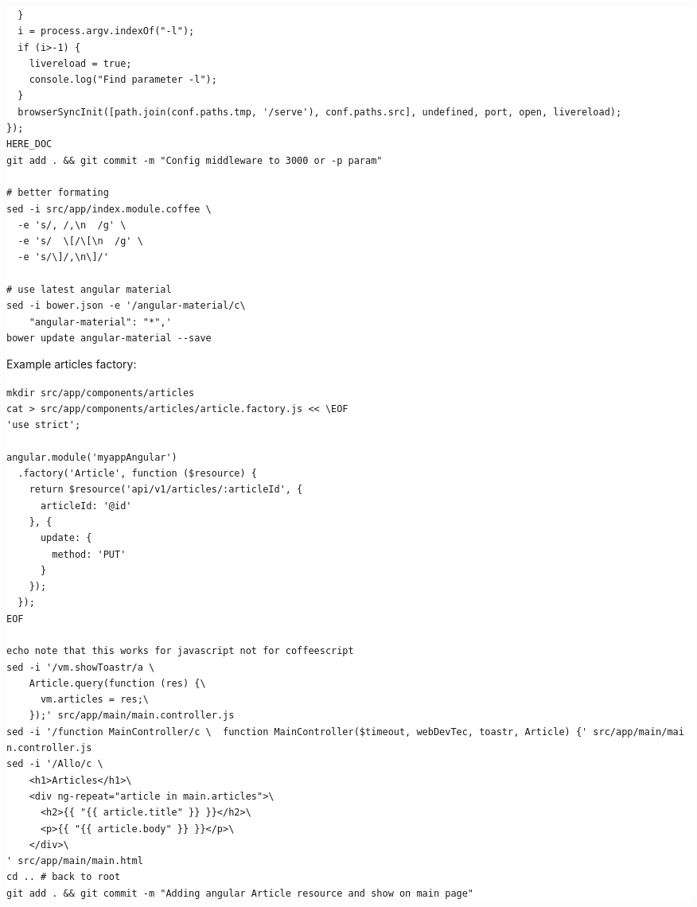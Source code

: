 ~~~
  }
  i = process.argv.indexOf("-l");
  if (i>-1) {
    livereload = true;
    console.log("Find parameter -l");
  }
  browserSyncInit([path.join(conf.paths.tmp, '/serve'), conf.paths.src], undefined, port, open, livereload);
});
HERE_DOC
git add . && git commit -m "Config middleware to 3000 or -p param"

# better formating
sed -i src/app/index.module.coffee \
  -e 's/, /,\n  /g' \
  -e 's/  \[/\[\n  /g' \
  -e 's/\]/,\n\]/'

# use latest angular material
sed -i bower.json -e '/angular-material/c\
    "angular-material": "*",'
bower update angular-material --save
~~~

Example articles factory:

~~~
mkdir src/app/components/articles
cat > src/app/components/articles/article.factory.js << \EOF
'use strict';

angular.module('myappAngular')
  .factory('Article', function ($resource) {
    return $resource('api/v1/articles/:articleId', {
      articleId: '@id'
    }, {
      update: {
        method: 'PUT'
      }
    });
  });
EOF

echo note that this works for javascript not for coffeescript
sed -i '/vm.showToastr/a \
    Article.query(function (res) {\
      vm.articles = res;\
    });' src/app/main/main.controller.js
sed -i '/function MainController/c \  function MainController($timeout, webDevTec, toastr, Article) {' src/app/main/main.controller.js
sed -i '/Allo/c \
    <h1>Articles</h1>\
    <div ng-repeat="article in main.articles">\
      <h2>{{ "{{ article.title" }} }}</h2>\
      <p>{{ "{{ article.body" }} }}</p>\
    </div>\
' src/app/main/main.html
cd .. # back to root
git add . && git commit -m "Adding angular Article resource and show on main page"
~~~
